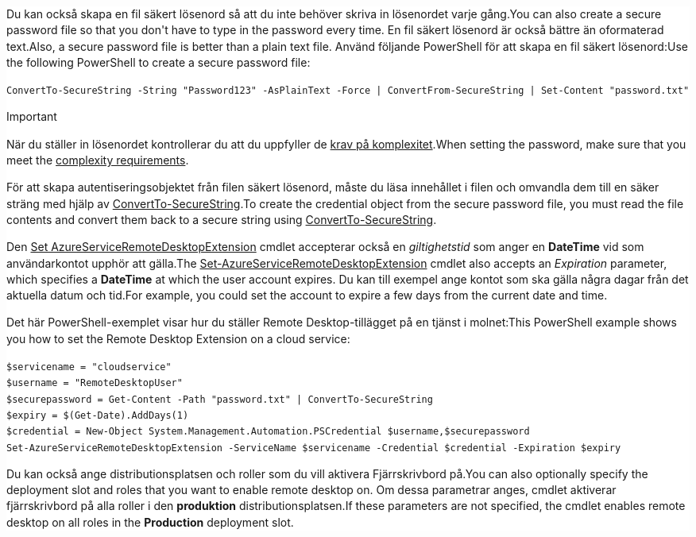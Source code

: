 <span data-ttu-id="5cd50-123">Du kan också skapa en fil säkert lösenord så att du inte behöver skriva in lösenordet varje gång.</span><span class="sxs-lookup"><span data-stu-id="5cd50-123">You can also create a secure password file so that you don't have to type in the password every time.</span></span> <span data-ttu-id="5cd50-124">En fil säkert lösenord är också bättre än oformaterad text.</span><span class="sxs-lookup"><span data-stu-id="5cd50-124">Also, a secure password file is better than a plain text file.</span></span> <span data-ttu-id="5cd50-125">Använd följande PowerShell för att skapa en fil säkert lösenord:</span><span class="sxs-lookup"><span data-stu-id="5cd50-125">Use the following PowerShell to create a secure password file:</span></span>

```
ConvertTo-SecureString -String "Password123" -AsPlainText -Force | ConvertFrom-SecureString | Set-Content "password.txt"
```

> [!IMPORTANT]
> <span data-ttu-id="5cd50-126">När du ställer in lösenordet kontrollerar du att du uppfyller de [krav på komplexitet](https://technet.microsoft.com/library/cc786468.aspx).</span><span class="sxs-lookup"><span data-stu-id="5cd50-126">When setting the password, make sure that you meet the [complexity requirements](https://technet.microsoft.com/library/cc786468.aspx).</span></span>
>
>

<span data-ttu-id="5cd50-127">För att skapa autentiseringsobjektet från filen säkert lösenord, måste du läsa innehållet i filen och omvandla dem till en säker sträng med hjälp av [ConvertTo-SecureString](https://technet.microsoft.com/library/hh849818.aspx).</span><span class="sxs-lookup"><span data-stu-id="5cd50-127">To create the credential object from the secure password file, you must read the file contents and convert them back to a secure string using [ConvertTo-SecureString](https://technet.microsoft.com/library/hh849818.aspx).</span></span>

<span data-ttu-id="5cd50-128">Den [Set AzureServiceRemoteDesktopExtension](/powershell/module/azure/set-azureserviceremotedesktopextension?view=azuresmps-3.7.0) cmdlet accepterar också en *giltighetstid* som anger en **DateTime** vid som användarkontot upphör att gälla.</span><span class="sxs-lookup"><span data-stu-id="5cd50-128">The [Set-AzureServiceRemoteDesktopExtension](/powershell/module/azure/set-azureserviceremotedesktopextension?view=azuresmps-3.7.0) cmdlet also accepts an *Expiration* parameter, which specifies a **DateTime** at which the user account expires.</span></span> <span data-ttu-id="5cd50-129">Du kan till exempel ange kontot som ska gälla några dagar från det aktuella datum och tid.</span><span class="sxs-lookup"><span data-stu-id="5cd50-129">For example, you could set the account to expire a few days from the current date and time.</span></span>

<span data-ttu-id="5cd50-130">Det här PowerShell-exemplet visar hur du ställer Remote Desktop-tillägget på en tjänst i molnet:</span><span class="sxs-lookup"><span data-stu-id="5cd50-130">This PowerShell example shows you how to set the Remote Desktop Extension on a cloud service:</span></span>

```
$servicename = "cloudservice"
$username = "RemoteDesktopUser"
$securepassword = Get-Content -Path "password.txt" | ConvertTo-SecureString
$expiry = $(Get-Date).AddDays(1)
$credential = New-Object System.Management.Automation.PSCredential $username,$securepassword
Set-AzureServiceRemoteDesktopExtension -ServiceName $servicename -Credential $credential -Expiration $expiry
```
<span data-ttu-id="5cd50-131">Du kan också ange distributionsplatsen och roller som du vill aktivera Fjärrskrivbord på.</span><span class="sxs-lookup"><span data-stu-id="5cd50-131">You can also optionally specify the deployment slot and roles that you want to enable remote desktop on.</span></span> <span data-ttu-id="5cd50-132">Om dessa parametrar anges, cmdlet aktiverar fjärrskrivbord på alla roller i den **produktion** distributionsplatsen.</span><span class="sxs-lookup"><span data-stu-id="5cd50-132">If these parameters are not specified, the cmdlet enables remote desktop on all roles in the **Production** deployment slot.</span></span>
